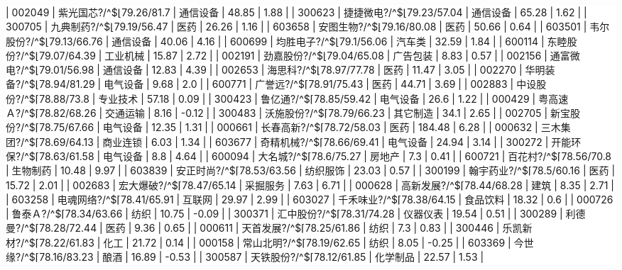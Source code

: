 | 002049 | 紫光国芯?/^$⌊79.26/81.7  |  通信设备  |   48.85   |  1.88 |
| 300623 | 捷捷微电?/^$⌊79.23/57.04 |  通信设备  |   65.28   |  1.62 |
| 300705 | 九典制药?/^$⌊79.19/56.47 |    医药    |   26.26   |  1.16 |
| 603658 | 安图生物?/^$⌊79.16/80.08 |    医药    |   50.66   |  0.64 |
| 603501 | 韦尔股份?/^$⌊79.13/66.76 |  通信设备  |   40.06   |  4.16 |
| 600699 | 均胜电子?/^$⌊79.1/56.06  |   汽车类   |   32.59   |  1.84 |
| 600114 | 东睦股份?/^$⌊79.07/64.39 |  工业机械  |   15.87   |  2.72 |
| 002191 | 劲嘉股份?/^$⌊79.04/65.08 |  广告包装  |    8.83   |  0.57 |
| 002156 | 通富微电?/^$⌊79.01/56.98 |  通信设备  |   12.83   |  4.39 |
| 002653 |  海思科?/^$⌊78.97/77.78  |    医药    |   11.47   |  3.05 |
| 002270 | 华明装备?/^$⌊78.94/81.29 |  电气设备  |    9.68   |  2.0  |
| 600771 |  广誉远?/^$⌈78.91/75.43  |    医药    |   44.71   |  3.69 |
| 002883 | 中设股份?/^$⌈78.88/73.8  |  专业技术  |   57.18   |  0.09 |
| 300423 |  鲁亿通?/^$⌈78.85/59.42  |  电气设备  |    26.6   |  1.22 |
| 000429 | 粤高速Ａ?/^$⌈78.82/68.26 |  交通运输  |    8.16   | -0.12 |
| 300483 | 沃施股份?/^$⌈78.79/66.23 |  其它制造  |    34.1   |  2.65 |
| 002705 | 新宝股份?/^$⌈78.75/67.66 |  电气设备  |   12.35   |  1.31 |
| 000661 | 长春高新?/^$⌈78.72/58.03 |    医药    |   184.48  |  6.28 |
| 000632 | 三木集团?/^$⌈78.69/64.13 |  商业连锁  |    6.03   |  1.34 |
| 603677 | 奇精机械?/^$⌈78.66/69.41 |  电气设备  |   24.94   |  3.14 |
| 300272 | 开能环保?/^$⌈78.63/61.58 |  电气设备  |    8.8    |  4.64 |
| 600094 |  大名城?/^$⌈78.6/75.27   |   房地产   |    7.3    |  0.41 |
| 600721 |  百花村?/^$⌈78.56/70.8   |  生物制药  |   10.48   |  9.97 |
| 603839 | 安正时尚?/^$⌈78.53/63.56 |  纺织服饰  |   23.03   |  0.57 |
| 300199 | 翰宇药业?/^$⌈78.5/60.16  |    医药    |   15.72   |  2.01 |
| 002683 | 宏大爆破?/^$⌈78.47/65.14 |  采掘服务  |    7.63   |  6.71 |
| 000628 | 高新发展?/^$⌈78.44/68.28 |    建筑    |    8.35   |  2.71 |
| 603258 | 电魂网络?/^$⌈78.41/65.91 |   互联网   |   29.97   |  2.99 |
| 603027 | 千禾味业?/^$⌈78.38/64.15 |  食品饮料  |   18.32   |  0.6  |
| 000726 |  鲁泰Ａ?/^$⌈78.34/63.66  |    纺织    |   10.75   | -0.09 |
| 300371 | 汇中股份?/^$⌈78.31/74.28 |  仪器仪表  |   19.54   |  0.51 |
| 300289 |  利德曼?/^$⌈78.28/72.44  |    医药    |    9.36   |  0.65 |
| 000611 | 天首发展?/^$⌈78.25/61.86 |    纺织    |    7.3    |  0.83 |
| 300446 | 乐凯新材?/^$⌈78.22/61.83 |    化工    |   21.72   |  0.14 |
| 000158 | 常山北明?/^$⌈78.19/62.65 |    纺织    |    8.05   | -0.25 |
| 603369 |  今世缘?/^$⌈78.16/83.23  |    酿酒    |   16.89   | -0.53 |
| 300587 | 天铁股份?/^$⌈78.12/61.85 |  化学制品  |   22.57   |  1.53 |